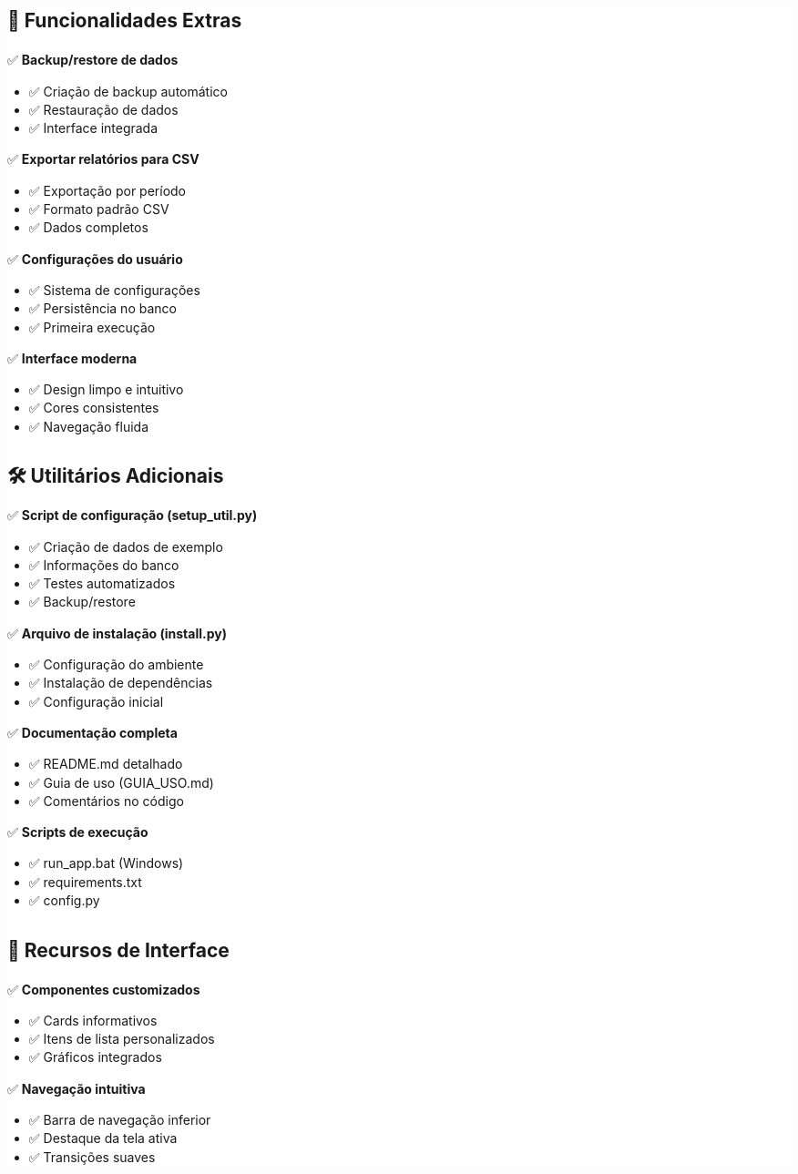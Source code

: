 ## 🚀 Funcionalidades Extras

✅ **Backup/restore de dados**
- ✅ Criação de backup automático
- ✅ Restauração de dados
- ✅ Interface integrada

✅ **Exportar relatórios para CSV**
- ✅ Exportação por período
- ✅ Formato padrão CSV
- ✅ Dados completos

✅ **Configurações do usuário**
- ✅ Sistema de configurações
- ✅ Persistência no banco
- ✅ Primeira execução

✅ **Interface moderna**
- ✅ Design limpo e intuitivo
- ✅ Cores consistentes
- ✅ Navegação fluida

## 🛠️ Utilitários Adicionais

✅ **Script de configuração (setup_util.py)**
- ✅ Criação de dados de exemplo
- ✅ Informações do banco
- ✅ Testes automatizados
- ✅ Backup/restore

✅ **Arquivo de instalação (install.py)**
- ✅ Configuração do ambiente
- ✅ Instalação de dependências
- ✅ Configuração inicial

✅ **Documentação completa**
- ✅ README.md detalhado
- ✅ Guia de uso (GUIA_USO.md)
- ✅ Comentários no código

✅ **Scripts de execução**
- ✅ run_app.bat (Windows)
- ✅ requirements.txt
- ✅ config.py

## 🎨 Recursos de Interface

✅ **Componentes customizados**
- ✅ Cards informativos
- ✅ Itens de lista personalizados
- ✅ Gráficos integrados

✅ **Navegação intuitiva**
- ✅ Barra de navegação inferior
- ✅ Destaque da tela ativa
- ✅ Transições suaves
